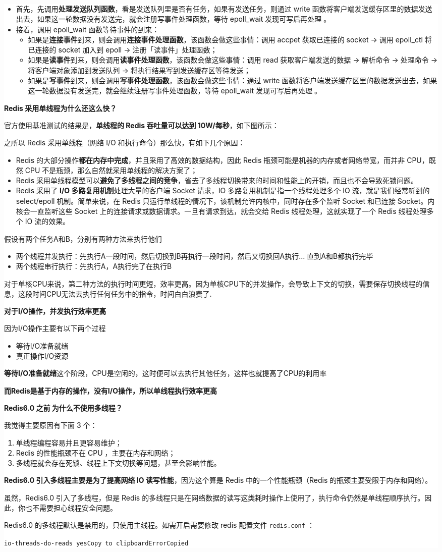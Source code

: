 - 首先，先调用**处理发送队列函数**，看是发送队列里是否有任务，如果有发送任务，则通过 write 函数将客户端发送缓存区里的数据发送出去，如果这一轮数据没有发送完，就会注册写事件处理函数，等待 epoll_wait 发现可写后再处理 。
- 接着，调用 epoll_wait 函数等待事件的到来：
  - 如果是**连接事件**到来，则会调用**连接事件处理函数**，该函数会做这些事情：调用 accpet 获取已连接的 socket -> 调用 epoll_ctl 将已连接的 socket 加入到 epoll -> 注册「读事件」处理函数；
  - 如果是**读事件**到来，则会调用**读事件处理函数**，该函数会做这些事情：调用 read 获取客户端发送的数据 -> 解析命令 -> 处理命令 -> 将客户端对象添加到发送队列 -> 将执行结果写到发送缓存区等待发送；
  - 如果是**写事件**到来，则会调用**写事件处理函数**，该函数会做这些事情：通过 write 函数将客户端发送缓存区里的数据发送出去，如果这一轮数据没有发送完，就会继续注册写事件处理函数，等待 epoll_wait 发现可写后再处理 。



**Redis 采用单线程为什么还这么快？**

官方使用基准测试的结果是，**单线程的 Redis 吞吐量可以达到 10W/每秒**，如下图所示：

之所以 Redis 采用单线程（网络 I/O 和执行命令）那么快，有如下几个原因：

- Redis 的大部分操作**都在内存中完成**，并且采用了高效的数据结构，因此 Redis 瓶颈可能是机器的内存或者网络带宽，而并非 CPU，既然 CPU 不是瓶颈，那么自然就采用单线程的解决方案了；
- Redis 采用单线程模型可以**避免了多线程之间的竞争**，省去了多线程切换带来的时间和性能上的开销，而且也不会导致死锁问题。
- Redis 采用了 **I/O 多路复用机制**处理大量的客户端 Socket 请求，IO 多路复用机制是指一个线程处理多个 IO 流，就是我们经常听到的 select/epoll 机制。简单来说，在 Redis 只运行单线程的情况下，该机制允许内核中，同时存在多个监听 Socket 和已连接 Socket。内核会一直监听这些 Socket 上的连接请求或数据请求。一旦有请求到达，就会交给 Redis 线程处理，这就实现了一个 Redis 线程处理多个 IO 流的效果。

假设有两个任务A和B，分别有两种方法来执行他们

- 两个线程并发执行：先执行A一段时间，然后切换到B再执行一段时间，然后又切换回A执行… 直到A和B都执行完毕
- 两个线程串行执行：先执行A，A执行完了在执行B

对于单核CPU来说，第二种方法的执行时间更短，效率更高。因为单核CPU下的并发操作，会导致上下文的切换，需要保存切换线程的信息，这段时间CPU无法去执行任何任务中的指令，时间白白浪费了.

**对于I/O操作，并发执行效率更高**

因为I/O操作主要有以下两个过程

- 等待I/O准备就绪
- 真正操作I/O资源

**等待I/O准备就绪**这个阶段，CPU是空闲的，这时便可以去执行其他任务，这样也就提高了CPU的利用率

**而Redis是基于内存的操作，没有I/O操作，所以单线程执行效率更高**



**Redis6.0 之前 为什么不使用多线程？**

我觉得主要原因有下面 3 个：

1. 单线程编程容易并且更容易维护；
2. Redis 的性能瓶颈不在 CPU ，主要在内存和网络；
3. 多线程就会存在死锁、线程上下文切换等问题，甚至会影响性能。

**Redis6.0 引入多线程主要是为了提高网络 IO 读写性能**，因为这个算是 Redis 中的一个性能瓶颈（Redis 的瓶颈主要受限于内存和网络）。

虽然，Redis6.0 引入了多线程，但是 Redis 的多线程只是在网络数据的读写这类耗时操作上使用了，执行命令仍然是单线程顺序执行。因此，你也不需要担心线程安全问题。

Redis6.0 的多线程默认是禁用的，只使用主线程。如需开启需要修改 redis 配置文件 `redis.conf` ：

```bash
io-threads-do-reads yesCopy to clipboardErrorCopied
```
